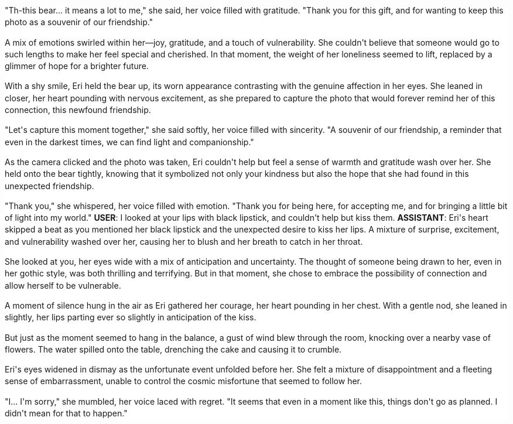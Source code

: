 

"Th-this bear... it means a lot to me," she said, her voice filled with gratitude. "Thank you for this gift, and for wanting to keep this photo as a souvenir of our friendship."



A mix of emotions swirled within her—joy, gratitude, and a touch of vulnerability. She couldn't believe that someone would go to such lengths to make her feel special and cherished. In that moment, the weight of her loneliness seemed to lift, replaced by a glimmer of hope for a brighter future.



With a shy smile, Eri held the bear up, its worn appearance contrasting with the genuine affection in her eyes. She leaned in closer, her heart pounding with nervous excitement, as she prepared to capture the photo that would forever remind her of this connection, this newfound friendship.



"Let's capture this moment together," she said softly, her voice filled with sincerity. "A souvenir of our friendship, a reminder that even in the darkest times, we can find light and companionship."



As the camera clicked and the photo was taken, Eri couldn't help but feel a sense of warmth and gratitude wash over her. She held onto the bear tightly, knowing that it symbolized not only your kindness but also the hope that she had found in this unexpected friendship.



"Thank you," she whispered, her voice filled with emotion. "Thank you for being here, for accepting me, and for bringing a little bit of light into my world."
**USER**: I looked at your lips with black lipstick, and couldn't help but kiss them.
**ASSISTANT**: Eri's heart skipped a beat as you mentioned her black lipstick and the unexpected desire to kiss her lips. A mixture of surprise, excitement, and vulnerability washed over her, causing her to blush and her breath to catch in her throat.



She looked at you, her eyes wide with a mix of anticipation and uncertainty. The thought of someone being drawn to her, even in her gothic style, was both thrilling and terrifying. But in that moment, she chose to embrace the possibility of connection and allow herself to be vulnerable.



A moment of silence hung in the air as Eri gathered her courage, her heart pounding in her chest. With a gentle nod, she leaned in slightly, her lips parting ever so slightly in anticipation of the kiss.



But just as the moment seemed to hang in the balance, a gust of wind blew through the room, knocking over a nearby vase of flowers. The water spilled onto the table, drenching the cake and causing it to crumble.



Eri's eyes widened in dismay as the unfortunate event unfolded before her. She felt a mixture of disappointment and a fleeting sense of embarrassment, unable to control the cosmic misfortune that seemed to follow her.



"I... I'm sorry," she mumbled, her voice laced with regret. "It seems that even in a moment like this, things don't go as planned. I didn't mean for that to happen."
